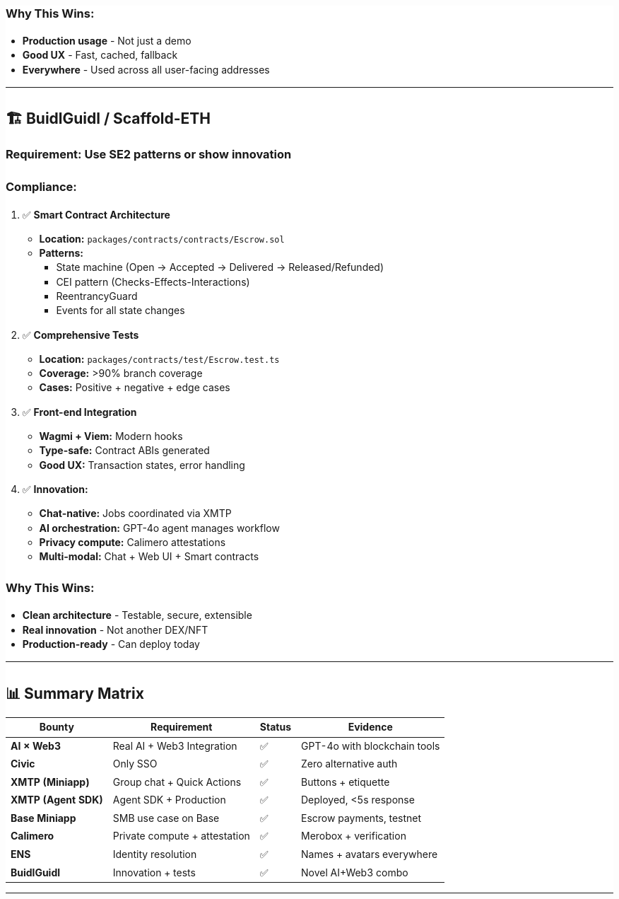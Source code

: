 ### **Why This Wins:**
- **Production usage** - Not just a demo
- **Good UX** - Fast, cached, fallback
- **Everywhere** - Used across all user-facing addresses

---

## 🏗️ **BuidlGuidl / Scaffold-ETH**

### **Requirement:** Use SE2 patterns or show innovation

### **Compliance:**

1. ✅ **Smart Contract Architecture**
   - **Location:** `packages/contracts/contracts/Escrow.sol`
   - **Patterns:**
     - State machine (Open → Accepted → Delivered → Released/Refunded)
     - CEI pattern (Checks-Effects-Interactions)
     - ReentrancyGuard
     - Events for all state changes

2. ✅ **Comprehensive Tests**
   - **Location:** `packages/contracts/test/Escrow.test.ts`
   - **Coverage:** >90% branch coverage
   - **Cases:** Positive + negative + edge cases

3. ✅ **Front-end Integration**
   - **Wagmi + Viem:** Modern hooks
   - **Type-safe:** Contract ABIs generated
   - **Good UX:** Transaction states, error handling

4. ✅ **Innovation:**
   - **Chat-native:** Jobs coordinated via XMTP
   - **AI orchestration:** GPT-4o agent manages workflow
   - **Privacy compute:** Calimero attestations
   - **Multi-modal:** Chat + Web UI + Smart contracts

### **Why This Wins:**
- **Clean architecture** - Testable, secure, extensible
- **Real innovation** - Not another DEX/NFT
- **Production-ready** - Can deploy today

---

## 📊 **Summary Matrix**

| Bounty | Requirement | Status | Evidence |
|--------|-------------|--------|----------|
| **AI × Web3** | Real AI + Web3 Integration | ✅ | GPT-4o with blockchain tools |
| **Civic** | Only SSO | ✅ | Zero alternative auth |
| **XMTP (Miniapp)** | Group chat + Quick Actions | ✅ | Buttons + etiquette |
| **XMTP (Agent SDK)** | Agent SDK + Production | ✅ | Deployed, <5s response |
| **Base Miniapp** | SMB use case on Base | ✅ | Escrow payments, testnet |
| **Calimero** | Private compute + attestation | ✅ | Merobox + verification |
| **ENS** | Identity resolution | ✅ | Names + avatars everywhere |
| **BuidlGuidl** | Innovation + tests | ✅ | Novel AI+Web3 combo |

---